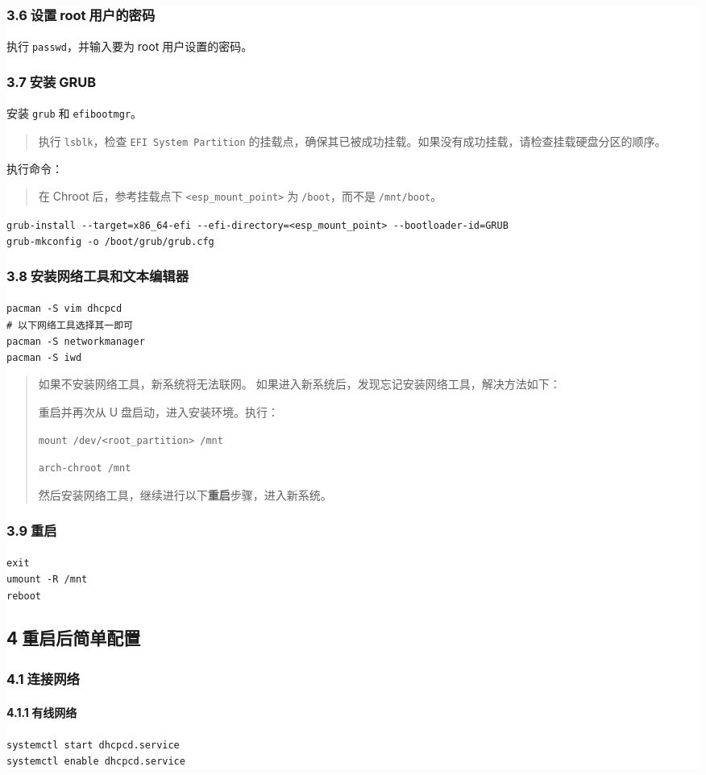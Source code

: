 ### 3.6 设置 root 用户的密码

执行 `passwd`，并输入要为 root 用户设置的密码。

### 3.7 安装 GRUB

安装 `grub` 和 `efibootmgr`。

> 执行 `lsblk`，检查 `EFI System Partition` 的挂载点，确保其已被成功挂载。如果没有成功挂载，请检查挂载硬盘分区的顺序。

执行命令：

> 在 Chroot 后，参考挂载点下 `<esp_mount_point>` 为 `/boot`，而不是 `/mnt/boot`。

```shell
grub-install --target=x86_64-efi --efi-directory=<esp_mount_point> --bootloader-id=GRUB
grub-mkconfig -o /boot/grub/grub.cfg
```

### 3.8 安装网络工具和文本编辑器

```shell
pacman -S vim dhcpcd
# 以下网络工具选择其一即可
pacman -S networkmanager
pacman -S iwd
```

> 如果不安装网络工具，新系统将无法联网。
> 如果进入新系统后，发现忘记安装网络工具，解决方法如下：
>
> 重启并再次从 U 盘启动，进入安装环境。执行：
>
> `mount /dev/<root_partition> /mnt`
>
> `arch-chroot /mnt`
>
> 然后安装网络工具，继续进行以下**重启**步骤，进入新系统。

### 3.9 重启

```shell
exit
umount -R /mnt
reboot
```

## 4 重启后简单配置

### 4.1 连接网络

#### 4.1.1 有线网络

```shell
systemctl start dhcpcd.service
systemctl enable dhcpcd.service
```
